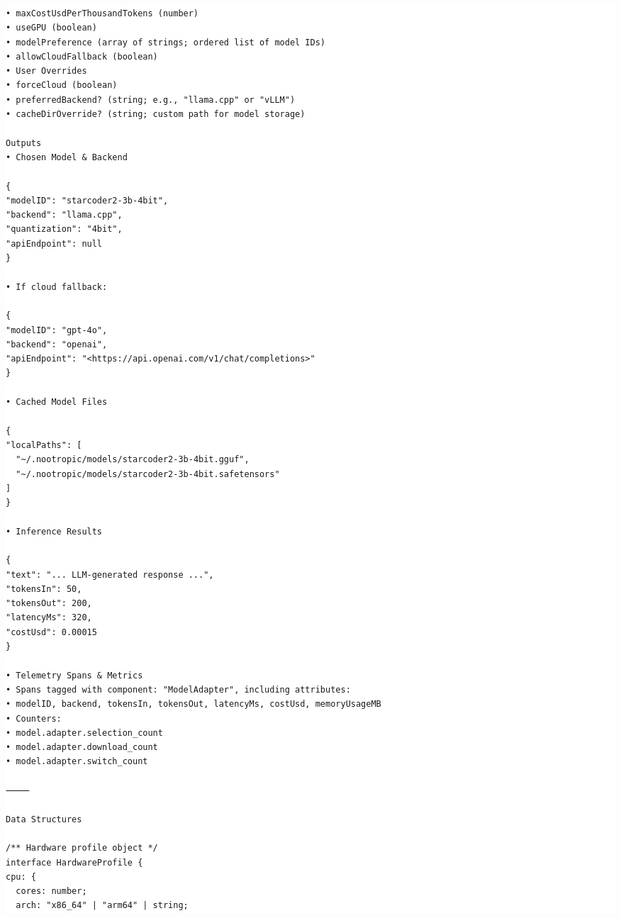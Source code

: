   ```text
 • maxCostUsdPerThousandTokens (number)
 • useGPU (boolean)
 • modelPreference (array of strings; ordered list of model IDs)
 • allowCloudFallback (boolean)
 • User Overrides
 • forceCloud (boolean)
 • preferredBackend? (string; e.g., "llama.cpp" or "vLLM")
 • cacheDirOverride? (string; custom path for model storage)

Outputs
 • Chosen Model & Backend

{
  "modelID": "starcoder2-3b-4bit",
  "backend": "llama.cpp",
  "quantization": "4bit",
  "apiEndpoint": null
}

 • If cloud fallback:

{
  "modelID": "gpt-4o",
  "backend": "openai",
  "apiEndpoint": "<https://api.openai.com/v1/chat/completions>"
}

 • Cached Model Files

{
  "localPaths": [
    "~/.nootropic/models/starcoder2-3b-4bit.gguf",
    "~/.nootropic/models/starcoder2-3b-4bit.safetensors"
  ]
}

 • Inference Results

{
  "text": "... LLM-generated response ...",
  "tokensIn": 50,
  "tokensOut": 200,
  "latencyMs": 320,
  "costUsd": 0.00015
}

 • Telemetry Spans & Metrics
 • Spans tagged with component: "ModelAdapter", including attributes:
 • modelID, backend, tokensIn, tokensOut, latencyMs, costUsd, memoryUsageMB
 • Counters:
 • model.adapter.selection_count
 • model.adapter.download_count
 • model.adapter.switch_count

⸻

Data Structures

/** Hardware profile object */
interface HardwareProfile {
  cpu: {
    cores: number;
    arch: "x86_64" | "arm64" | string;
  ```
